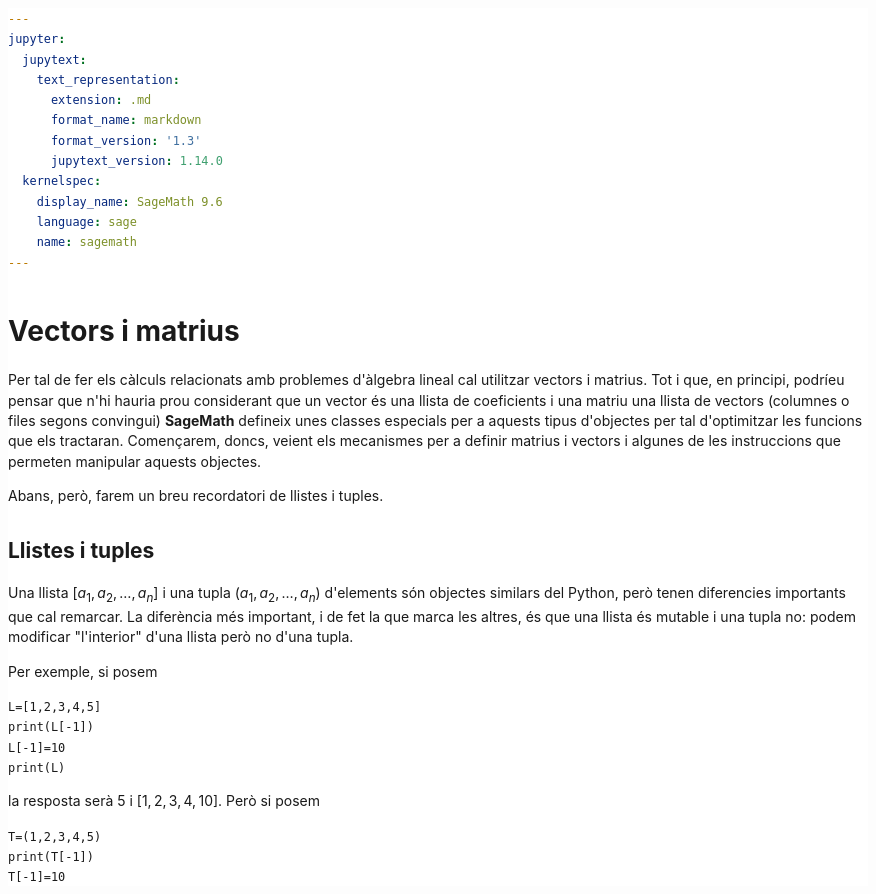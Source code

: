 ```yaml
---
jupyter:
  jupytext:
    text_representation:
      extension: .md
      format_name: markdown
      format_version: '1.3'
      jupytext_version: 1.14.0
  kernelspec:
    display_name: SageMath 9.6
    language: sage
    name: sagemath
---
```



# Vectors i matrius

Per tal de fer els càlculs relacionats amb problemes d'àlgebra lineal
cal utilitzar vectors i matrius. Tot i que, en principi, podríeu pensar
que n'hi hauria prou considerant que un vector és una llista de
coeficients i una matriu una llista de vectors (columnes o files segons
convingui) **SageMath**  defineix unes classes
especials per a aquests tipus d'objectes per tal d'optimitzar les
funcions que els tractaran. Començarem, doncs, veient els mecanismes per
a definir matrius i vectors i algunes de les instruccions que permeten
manipular aquests objectes.

Abans, però, farem un breu recordatori de llistes i tuples.

## Llistes i tuples

Una llista $[a_1,a_2,\dots,a_n]$ i una tupla $(a_1,a_2,\dots,a_n)$
d'elements són objectes similars del Python, però tenen diferencies
importants que cal remarcar. La diferència més important, i de fet la
que marca les altres, és que una llista és mutable i una tupla no: podem
modificar "l'interior" d'una llista però no d'una tupla.

Per exemple, si posem

```sage
L=[1,2,3,4,5]
print(L[-1])
L[-1]=10
print(L)
```

la resposta serà $5$ i $[1,2,3,4,10]$. Però si posem

```sage
T=(1,2,3,4,5)
print(T[-1])
T[-1]=10
```
